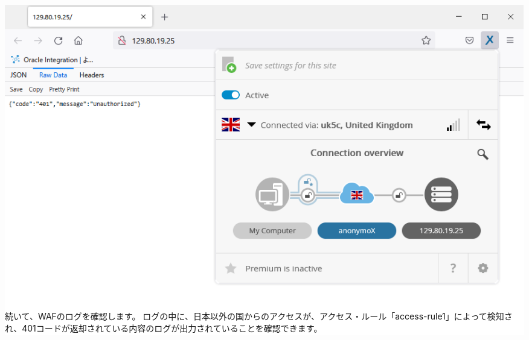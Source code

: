  ![画面ショット17](wafv2-25.png)

続いて、WAFのログを確認します。
ログの中に、日本以外の国からのアクセスが、アクセス・ルール「access-rule1」によって検知され、401コードが返却されている内容のログが出力されていることを確認できます。
 
